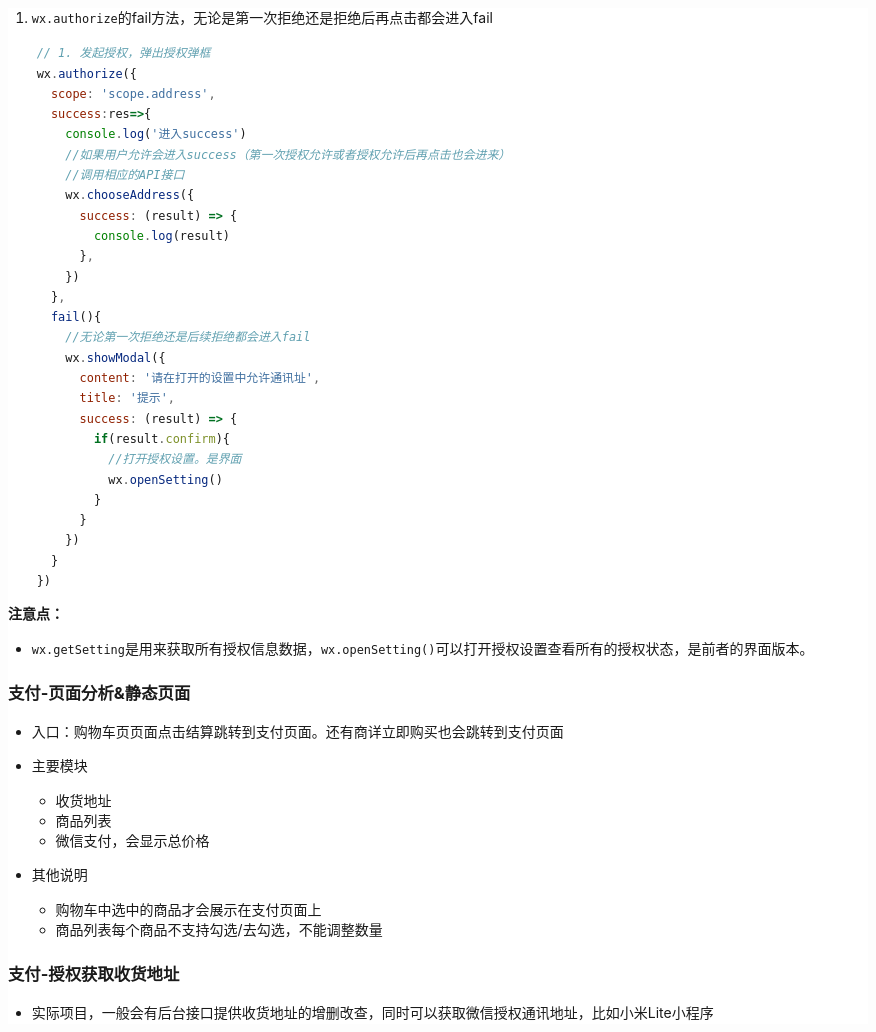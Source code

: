 1. `wx.authorize`的fail方法，无论是第一次拒绝还是拒绝后再点击都会进入fail

```js
    // 1. 发起授权，弹出授权弹框
    wx.authorize({
      scope: 'scope.address',
      success:res=>{
        console.log('进入success')
        //如果用户允许会进入success（第一次授权允许或者授权允许后再点击也会进来）
        //调用相应的API接口
        wx.chooseAddress({
          success: (result) => {
            console.log(result)
          },
        })
      },
      fail(){
        //无论第一次拒绝还是后续拒绝都会进入fail
        wx.showModal({
          content: '请在打开的设置中允许通讯址',
          title: '提示',
          success: (result) => {
            if(result.confirm){
              //打开授权设置。是界面
              wx.openSetting()
            }
          }
        })
      }
    })
```



**注意点：**

+ `wx.getSetting`是用来获取所有授权信息数据，`wx.openSetting()`可以打开授权设置查看所有的授权状态，是前者的界面版本。



### 支付-页面分析&静态页面

+ 入口：购物车页页面点击结算跳转到支付页面。还有商详立即购买也会跳转到支付页面

+ 主要模块
  + 收货地址
  + 商品列表
  + 微信支付，会显示总价格

+ 其他说明
  + 购物车中选中的商品才会展示在支付页面上
  + 商品列表每个商品不支持勾选/去勾选，不能调整数量

### 支付-授权获取收货地址

+ 实际项目，一般会有后台接口提供收货地址的增删改查，同时可以获取微信授权通讯地址，比如小米Lite小程序
